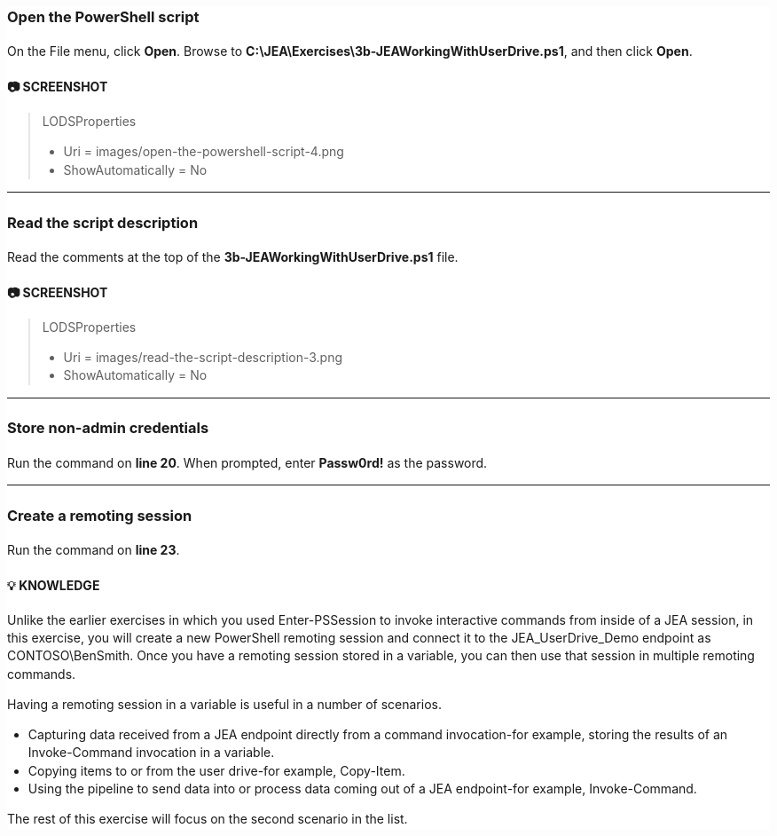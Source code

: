 ### Open the PowerShell script

On the File menu, click **Open**. Browse to
**C:\JEA\Exercises\3b-JEAWorkingWithUserDrive.ps1**, and then click **Open**.

#### :camera: SCREENSHOT

>LODSProperties
>* Uri = images/open-the-powershell-script-4.png
>* ShowAutomatically = No

---

### Read the script description

Read the comments at the top of the **3b-JEAWorkingWithUserDrive.ps1** file.

#### :camera: SCREENSHOT

>LODSProperties
>* Uri = images/read-the-script-description-3.png
>* ShowAutomatically = No

---

### Store non-admin credentials

Run the command on **line 20**. When prompted, enter **Passw0rd!** as the
password.

---

### Create a remoting session

Run the command on **line 23**.

#### :bulb: KNOWLEDGE

Unlike the earlier exercises in which you used Enter-PSSession to invoke
interactive commands from inside of a JEA session, in this exercise, you will
create a new PowerShell remoting session and connect it to the
JEA_UserDrive_Demo endpoint as CONTOSO\BenSmith. Once you have a remoting
session stored in a variable, you can then use that session in multiple remoting
commands.

Having a remoting session in a variable is useful in a number of scenarios.

- Capturing data received from a JEA endpoint directly from a command
invocation-for example, storing the results of an Invoke-Command invocation in a
variable.
- Copying items to or from the user drive-for example, Copy-Item.
- Using the pipeline to send data into or process data coming out of a JEA
endpoint-for example, Invoke-Command.

The rest of this exercise will focus on the second scenario in the list.
